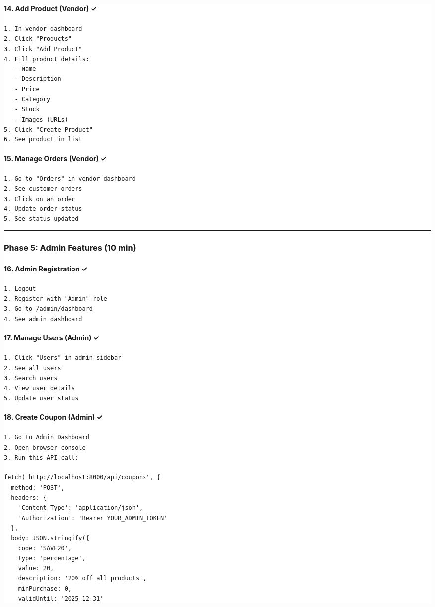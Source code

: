 #### 14. **Add Product (Vendor)** ✓
```
1. In vendor dashboard
2. Click "Products"
3. Click "Add Product"
4. Fill product details:
   - Name
   - Description
   - Price
   - Category
   - Stock
   - Images (URLs)
5. Click "Create Product"
6. See product in list
```

#### 15. **Manage Orders (Vendor)** ✓
```
1. Go to "Orders" in vendor dashboard
2. See customer orders
3. Click on an order
4. Update order status
5. See status updated
```

---

### Phase 5: Admin Features (10 min)

#### 16. **Admin Registration** ✓
```
1. Logout
2. Register with "Admin" role
3. Go to /admin/dashboard
4. See admin dashboard
```

#### 17. **Manage Users (Admin)** ✓
```
1. Click "Users" in admin sidebar
2. See all users
3. Search users
4. View user details
5. Update user status
```

#### 18. **Create Coupon (Admin)** ✓
```
1. Go to Admin Dashboard
2. Open browser console
3. Run this API call:

fetch('http://localhost:8000/api/coupons', {
  method: 'POST',
  headers: {
    'Content-Type': 'application/json',
    'Authorization': 'Bearer YOUR_ADMIN_TOKEN'
  },
  body: JSON.stringify({
    code: 'SAVE20',
    type: 'percentage',
    value: 20,
    description: '20% off all products',
    minPurchase: 0,
    validUntil: '2025-12-31'
```
